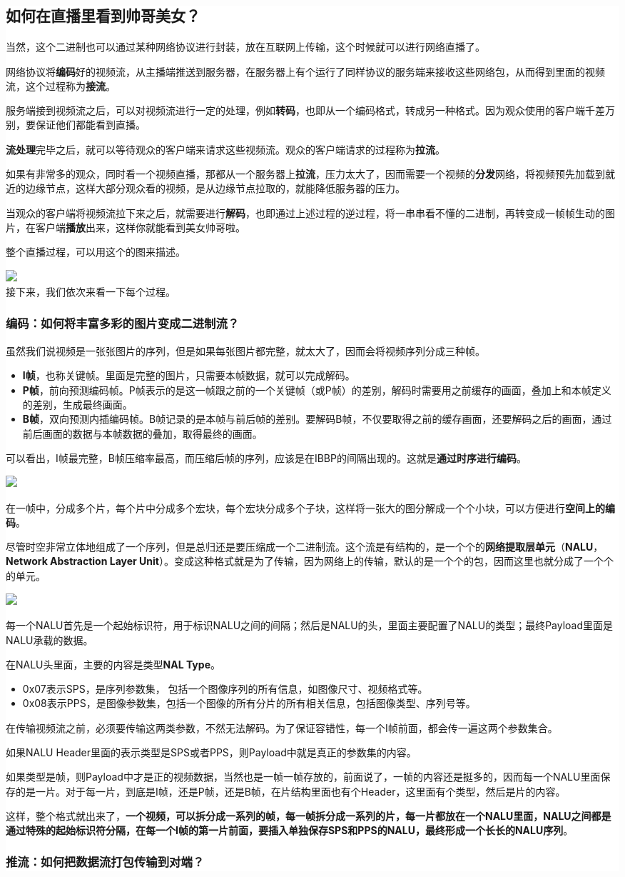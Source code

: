 ## 如何在直播里看到帅哥美女？

当然，这个二进制也可以通过某种网络协议进行封装，放在互联网上传输，这个时候就可以进行网络直播了。

网络协议将**编码**好的视频流，从主播端推送到服务器，在服务器上有个运行了同样协议的服务端来接收这些网络包，从而得到里面的视频流，这个过程称为**接流**。

服务端接到视频流之后，可以对视频流进行一定的处理，例如**转码**，也即从一个编码格式，转成另一种格式。因为观众使用的客户端千差万别，要保证他们都能看到直播。

**流处理**完毕之后，就可以等待观众的客户端来请求这些视频流。观众的客户端请求的过程称为**拉流**。

如果有非常多的观众，同时看一个视频直播，那都从一个服务器上**拉流**，压力太大了，因而需要一个视频的**分发**网络，将视频预先加载到就近的边缘节点，这样大部分观众看的视频，是从边缘节点拉取的，就能降低服务器的压力。

当观众的客户端将视频流拉下来之后，就需要进行**解码**，也即通过上述过程的逆过程，将一串串看不懂的二进制，再转变成一帧帧生动的图片，在客户端**播放**出来，这样你就能看到美女帅哥啦。

整个直播过程，可以用这个的图来描述。

![](https://static001.geekbang.org/resource/image/a9/5c/a90e05f4496baf25df15e0871a5e205c.jpg?wh=1597%2A1087)  
接下来，我们依次来看一下每个过程。

### 编码：如何将丰富多彩的图片变成二进制流？

虽然我们说视频是一张张图片的序列，但是如果每张图片都完整，就太大了，因而会将视频序列分成三种帧。

- **I帧**，也称关键帧。里面是完整的图片，只需要本帧数据，就可以完成解码。
- **P帧**，前向预测编码帧。P帧表示的是这一帧跟之前的一个关键帧（或P帧）的差别，解码时需要用之前缓存的画面，叠加上和本帧定义的差别，生成最终画面。
- **B帧**，双向预测内插编码帧。B帧记录的是本帧与前后帧的差别。要解码B帧，不仅要取得之前的缓存画面，还要解码之后的画面，通过前后画面的数据与本帧数据的叠加，取得最终的画面。

可以看出，I帧最完整，B帧压缩率最高，而压缩后帧的序列，应该是在IBBP的间隔出现的。这就是**通过时序进行编码**。

![](https://static001.geekbang.org/resource/image/10/4f/10abca08bddaac3214cd69bb9a7b8a4f.jpg?wh=1186%2A967)

在一帧中，分成多个片，每个片中分成多个宏块，每个宏块分成多个子块，这样将一张大的图分解成一个个小块，可以方便进行**空间上的编码**。

尽管时空非常立体地组成了一个序列，但是总归还是要压缩成一个二进制流。这个流是有结构的，是一个个的**网络提取层单元**（**NALU**，**Network Abstraction Layer Unit**）。变成这种格式就是为了传输，因为网络上的传输，默认的是一个个的包，因而这里也就分成了一个个的单元。

![](https://static001.geekbang.org/resource/image/4d/c1/4df30b99a606504cb0bbbc611c27d8c1.jpg?wh=1128%2A751)

每一个NALU首先是一个起始标识符，用于标识NALU之间的间隔；然后是NALU的头，里面主要配置了NALU的类型；最终Payload里面是NALU承载的数据。

在NALU头里面，主要的内容是类型**NAL Type**。

- 0x07表示SPS，是序列参数集， 包括一个图像序列的所有信息，如图像尺寸、视频格式等。
- 0x08表示PPS，是图像参数集，包括一个图像的所有分片的所有相关信息，包括图像类型、序列号等。

在传输视频流之前，必须要传输这两类参数，不然无法解码。为了保证容错性，每一个I帧前面，都会传一遍这两个参数集合。

如果NALU Header里面的表示类型是SPS或者PPS，则Payload中就是真正的参数集的内容。

如果类型是帧，则Payload中才是正的视频数据，当然也是一帧一帧存放的，前面说了，一帧的内容还是挺多的，因而每一个NALU里面保存的是一片。对于每一片，到底是I帧，还是P帧，还是B帧，在片结构里面也有个Header，这里面有个类型，然后是片的内容。

这样，整个格式就出来了，**一个视频，可以拆分成一系列的帧，每一帧拆分成一系列的片，每一片都放在一个NALU里面，NALU之间都是通过特殊的起始标识符分隔，在每一个I帧的第一片前面，要插入单独保存SPS和PPS的NALU，最终形成一个长长的NALU序列**。

### 推流：如何把数据流打包传输到对端？
